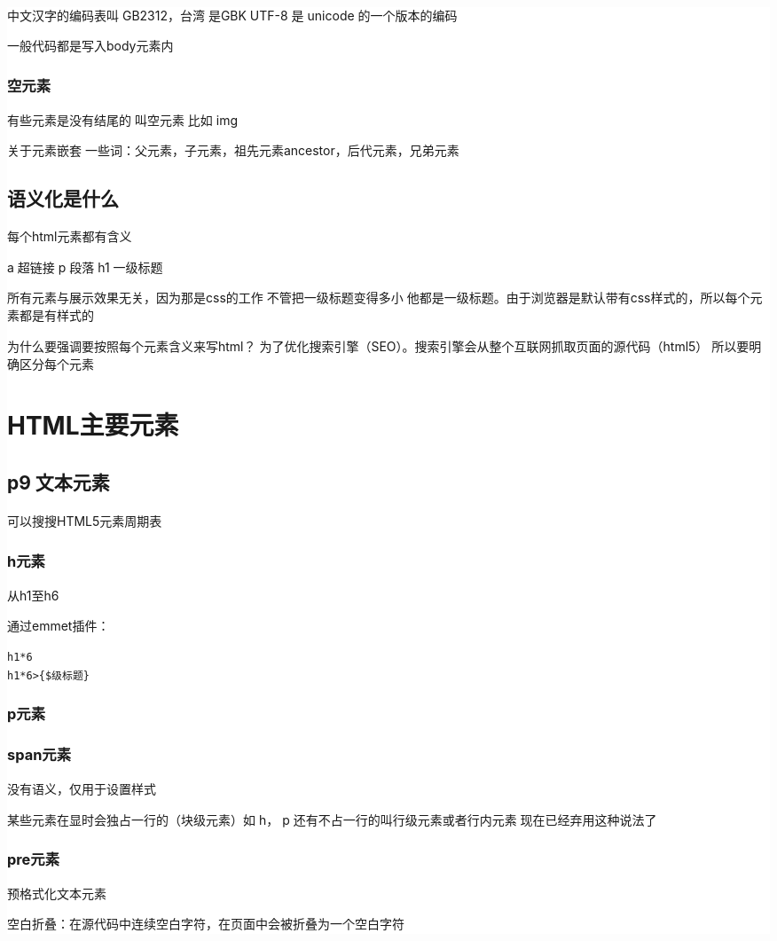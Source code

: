 中文汉字的编码表叫 GB2312，台湾 是GBK
UTF-8 是 unicode 的一个版本的编码

一般代码都是写入body元素内

### 空元素
有些元素是没有结尾的 叫空元素
比如 img

关于元素嵌套
一些词：父元素，子元素，祖先元素ancestor，后代元素，兄弟元素

## 语义化是什么

每个html元素都有含义

a 超链接
p 段落
h1 一级标题

所有元素与展示效果无关，因为那是css的工作
不管把一级标题变得多小 他都是一级标题。由于浏览器是默认带有css样式的，所以每个元素都是有样式的

为什么要强调要按照每个元素含义来写html？
为了优化搜索引擎（SEO）。搜索引擎会从整个互联网抓取页面的源代码（html5） 所以要明确区分每个元素

# HTML主要元素

## p9 文本元素
可以搜搜HTML5元素周期表
### h元素
从h1至h6

通过emmet插件：
```html
h1*6 
h1*6>{$级标题}
```

### p元素

### span元素
没有语义，仅用于设置样式


某些元素在显时会独占一行的（块级元素）如 h， p 还有不占一行的叫行级元素或者行内元素
现在已经弃用这种说法了

### pre元素
预格式化文本元素

空白折叠：在源代码中连续空白字符，在页面中会被折叠为一个空白字符
